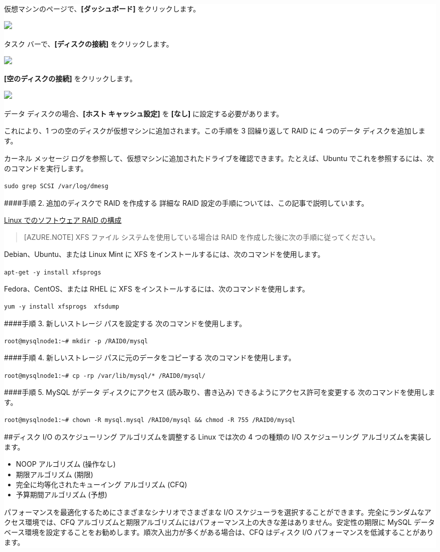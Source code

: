 仮想マシンのページで、**[ダッシュボード]** をクリックします。

![][2]


タスク バーで、**[ディスクの接続]** をクリックします。

![][3]

**[空のディスクの接続]** をクリックします。

![][4]

データ ディスクの場合、**[ホスト キャッシュ設定]** を **[なし]** に設定する必要があります。

これにより、1 つの空のディスクが仮想マシンに追加されます。この手順を 3 回繰り返して RAID に 4 つのデータ ディスクを追加します。

カーネル メッセージ ログを参照して、仮想マシンに追加されたドライブを確認できます。たとえば、Ubuntu でこれを参照するには、次のコマンドを実行します。

	sudo grep SCSI /var/log/dmesg

####手順 2. 追加のディスクで RAID を作成する
詳細な RAID 設定の手順については、この記事で説明しています。

[Linux でのソフトウェア RAID の構成](virtual-machines-linux-configure-raid.md)

>[AZURE.NOTE] XFS ファイル システムを使用している場合は RAID を作成した後に次の手順に従ってください。

Debian、Ubuntu、または Linux Mint に XFS をインストールするには、次のコマンドを使用します。

	apt-get -y install xfsprogs  

Fedora、CentOS、または RHEL に XFS をインストールするには、次のコマンドを使用します。

	yum -y install xfsprogs  xfsdump


####手順 3. 新しいストレージ パスを設定する
次のコマンドを使用します。

	root@mysqlnode1:~# mkdir -p /RAID0/mysql

####手順 4. 新しいストレージ パスに元のデータをコピーする
次のコマンドを使用します。

	root@mysqlnode1:~# cp -rp /var/lib/mysql/* /RAID0/mysql/

####手順 5. MySQL がデータ ディスクにアクセス (読み取り、書き込み) できるようにアクセス許可を変更する
次のコマンドを使用します。

	root@mysqlnode1:~# chown -R mysql.mysql /RAID0/mysql && chmod -R 755 /RAID0/mysql


##ディスク I/O のスケジューリング アルゴリズムを調整する
Linux では次の 4 つの種類の I/O スケジューリング アルゴリズムを実装します。

-	NOOP アルゴリズム (操作なし)
-	期限アルゴリズム (期限)
-	完全に均等化されたキューイング アルゴリズム (CFQ)
-	予算期間アルゴリズム (予想)

パフォーマンスを最適化するためにさまざまなシナリオでさまざまな I/O スケジューラを選択することができます。完全にランダムなアクセス環境では、CFQ アルゴリズムと期限アルゴリズムにはパフォーマンス上の大きな差はありません。安定性の期限に MySQL データベース環境を設定することをお勧めします。順次入出力が多くがある場合は、CFQ はディスク I/O パフォーマンスを低減することがあります。


[1]: ./media/virtual-machines-linux-classic-optimize-mysql/virtual-machines-linux-optimize-mysql-perf-01.png
[2]: ./media/virtual-machines-linux-classic-optimize-mysql/virtual-machines-linux-optimize-mysql-perf-02.png
[3]: ./media/virtual-machines-linux-classic-optimize-mysql/virtual-machines-linux-optimize-mysql-perf-03.png
[4]: ./media/virtual-machines-linux-classic-optimize-mysql/virtual-machines-linux-optimize-mysql-perf-04.png
[5]: ./media/virtual-machines-linux-classic-optimize-mysql/virtual-machines-linux-optimize-mysql-perf-05.png
[6]: ./media/virtual-machines-linux-classic-optimize-mysql/virtual-machines-linux-optimize-mysql-perf-06.png
[7]: ./media/virtual-machines-linux-classic-optimize-mysql/virtual-machines-linux-optimize-mysql-perf-07.png
[8]: ./media/virtual-machines-linux-classic-optimize-mysql/virtual-machines-linux-optimize-mysql-perf-08.png
[9]: ./media/virtual-machines-linux-classic-optimize-mysql/virtual-machines-linux-optimize-mysql-perf-09.png
[10]: ./media/virtual-machines-linux-classic-optimize-mysql/virtual-machines-linux-optimize-mysql-perf-10.png
[11]: ./media/virtual-machines-linux-classic-optimize-mysql/virtual-machines-linux-optimize-mysql-perf-11.png
[12]: ./media/virtual-machines-linux-classic-optimize-mysql/virtual-machines-linux-optimize-mysql-perf-12.png
[13]: ./media/virtual-machines-linux-classic-optimize-mysql/virtual-machines-linux-optimize-mysql-perf-13.png
[14]: ./media/virtual-machines-linux-classic-optimize-mysql/virtual-machines-linux-optimize-mysql-perf-14.png
